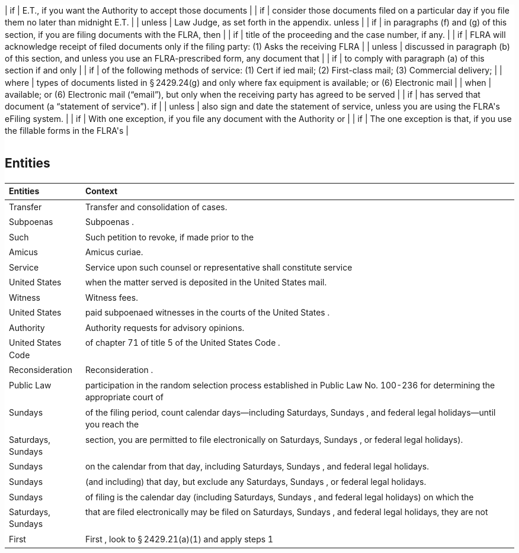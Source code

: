 | if          | E.T.,  if you want the Authority to accept those documents                                                             |
| if          | consider those documents filed on a particular day if  you file them no later than midnight E.T.                       |
| unless      | Law Judge, as set forth in the appendix. unless                                                                        |
| if          | in paragraphs (f) and (g) of this section, if you are filing documents with the FLRA, then                             |
| if          | title of the proceeding and the case number, if  any.                                                                  |
| if          | FLRA will acknowledge receipt of filed documents only if the filing party: (1) Asks the receiving FLRA                 |
| unless      | discussed in paragraph (b) of this section, and unless you use an FLRA-prescribed form, any document that              |
| if          | to comply with paragraph (a) of this section if  and only                                                              |
| if          | of the following methods of service: (1) Cert if ied mail; (2) First-class mail; (3) Commercial delivery;              |
| where       | types of documents listed in &#167;&#8201;2429.24(g) and only where fax equipment is available; or (6) Electronic mail |
| when        | available; or (6) Electronic mail (&#8220;email&#8221;), but only when the receiving party has agreed to be served     |
| if          | has served that document (a &#8220;statement of service&#8221;). if                                                    |
| unless      | also sign and date the statement of service, unless  you are using the FLRA's eFiling system.                          |
| if          | With one exception,  if you file any document with the Authority or                                                    |
| if          | The one exception is that,  if you use the fillable forms in the FLRA's                                                |


## Entities

| Entities           | Context                                                                                                                               |
|:-------------------|:--------------------------------------------------------------------------------------------------------------------------------------|
| Transfer           | Transfer  and consolidation of cases.                                                                                                 |
| Subpoenas          | Subpoenas .                                                                                                                           |
| Such               | Such petition to revoke, if made prior to the                                                                                         |
| Amicus             | Amicus  curiae.                                                                                                                       |
| Service            | Service upon such counsel or representative shall constitute service                                                                  |
| United States      | when the matter served is deposited in the United States  mail.                                                                       |
| Witness            | Witness  fees.                                                                                                                        |
| United States      | paid subpoenaed witnesses in the courts of the United States .                                                                        |
| Authority          | Authority  requests for advisory opinions.                                                                                            |
| United States Code | of chapter 71 of title 5 of the United States Code .                                                                                  |
| Reconsideration    | Reconsideration .                                                                                                                     |
| Public Law         | participation in the random selection process established in Public Law No. 100-236 for determining the appropriate court of          |
| Sundays            | of the filing period, count calendar days&#8212;including Saturdays, Sundays , and federal legal holidays&#8212;until you reach the   |
| Saturdays, Sundays | section, you are permitted to file electronically on Saturdays, Sundays , or federal legal holidays).                                 |
| Sundays            | on the calendar from that day, including Saturdays, Sundays , and federal legal holidays.                                             |
| Sundays            | (and including) that day, but exclude any Saturdays, Sundays , or federal legal holidays.                                             |
| Sundays            | of filing is the calendar day (including Saturdays, Sundays , and federal legal holidays) on which the                                |
| Saturdays, Sundays | that are filed electronically may be filed on Saturdays, Sundays , and federal legal holidays, they are not                           |
| First              | First , look to &#167;&#8201;2429.21(a)(1) and apply steps 1                                                                          |